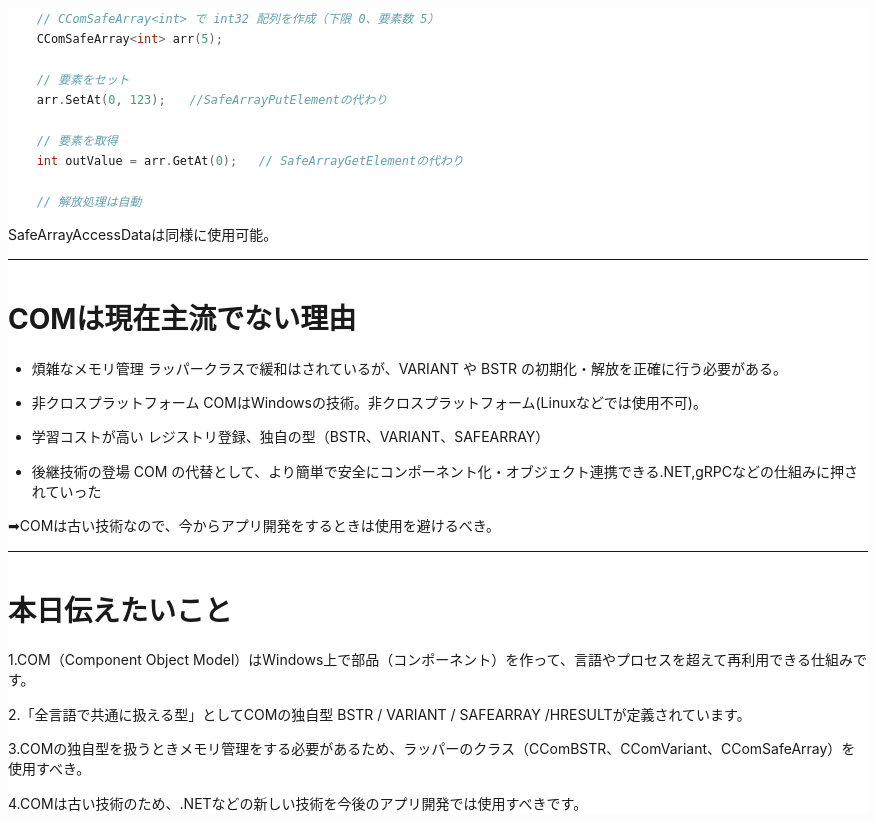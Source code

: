 ~~~ C++
    // CComSafeArray<int> で int32 配列を作成（下限 0、要素数 5）
    CComSafeArray<int> arr(5);

    // 要素をセット
    arr.SetAt(0, 123);　　//SafeArrayPutElementの代わり

    // 要素を取得
    int outValue = arr.GetAt(0);   // SafeArrayGetElementの代わり

    // 解放処理は自動
~~~

SafeArrayAccessDataは同様に使用可能。

<style scoped>
section {
  font-size: 170%;   /* 全体の文字サイズ */
}
</style>

---

# COMは現在主流でない理由

- 煩雑なメモリ管理
ラッパークラスで緩和はされているが、VARIANT や BSTR の初期化・解放を正確に行う必要がある。

- 非クロスプラットフォーム
COMはWindowsの技術。非クロスプラットフォーム(Linuxなどでは使用不可)。

- 学習コストが高い
レジストリ登録、独自の型（BSTR、VARIANT、SAFEARRAY）

- 後継技術の登場
COM の代替として、より簡単で安全にコンポーネント化・オブジェクト連携できる.NET,gRPCなどの仕組みに押されていった

➡COMは古い技術なので、今からアプリ開発をするときは使用を避けるべき。

---

# 本日伝えたいこと

1.COM（Component Object Model）はWindows上で部品（コンポーネント）を作って、言語やプロセスを超えて再利用できる仕組みです。

2.「全言語で共通に扱える型」としてCOMの独自型 BSTR / VARIANT / SAFEARRAY /HRESULTが定義されています。

3.COMの独自型を扱うときメモリ管理をする必要があるため、ラッパーのクラス（CComBSTR、CComVariant、CComSafeArray）を使用すべき。

4.COMは古い技術のため、.NETなどの新しい技術を今後のアプリ開発では使用すべきです。
